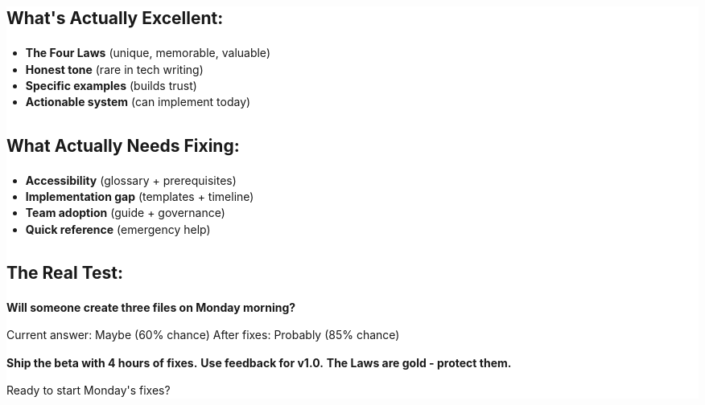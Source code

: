 ## What's Actually Excellent:
- **The Four Laws** (unique, memorable, valuable)
- **Honest tone** (rare in tech writing)
- **Specific examples** (builds trust)
- **Actionable system** (can implement today)

## What Actually Needs Fixing:
- **Accessibility** (glossary + prerequisites)
- **Implementation gap** (templates + timeline)
- **Team adoption** (guide + governance)
- **Quick reference** (emergency help)

## The Real Test:
**Will someone create three files on Monday morning?**

Current answer: Maybe (60% chance)
After fixes: Probably (85% chance)

**Ship the beta with 4 hours of fixes.**
**Use feedback for v1.0.**
**The Laws are gold - protect them.**

Ready to start Monday's fixes?
